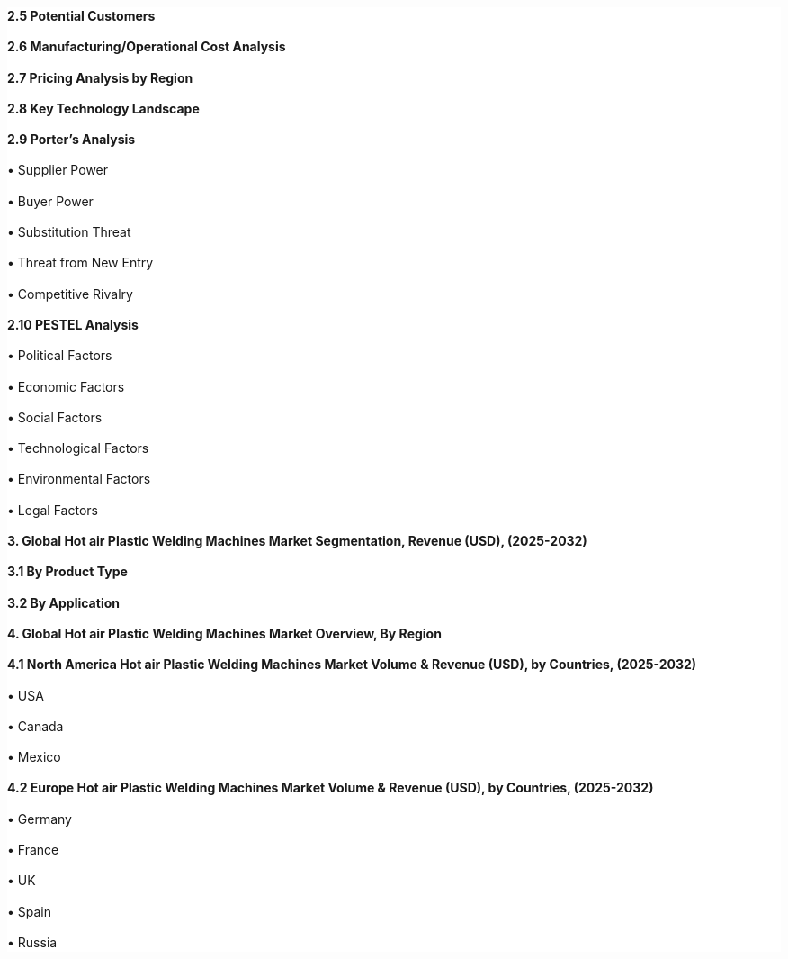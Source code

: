 <strong>2.5 Potential Customers</strong>

<strong>2.6 Manufacturing/Operational Cost Analysis</strong>

<strong>2.7 Pricing Analysis by Region</strong>

<strong>2.8 Key Technology Landscape</strong>

<strong>2.9 Porter’s Analysis</strong>

• Supplier Power

• Buyer Power

• Substitution Threat

• Threat from New Entry

• Competitive Rivalry

<strong>2.10 PESTEL Analysis</strong>

• Political Factors

• Economic Factors

• Social Factors

• Technological Factors

• Environmental Factors

• Legal Factors

<strong>3. Global Hot air Plastic Welding Machines Market Segmentation, Revenue (USD), (2025-2032)</strong>

<strong>3.1 By Product Type</strong>

<strong>3.2 By Application</strong>

<strong>4. Global Hot air Plastic Welding Machines Market Overview, By Region</strong>

<strong>4.1 North America Hot air Plastic Welding Machines Market Volume &amp; Revenue (USD), by Countries, (2025-2032)</strong>

• USA

• Canada

• Mexico

<strong>4.2 Europe Hot air Plastic Welding Machines Market Volume &amp; Revenue (USD), by Countries, (2025-2032)</strong>

• Germany

• France

• UK

• Spain

• Russia
